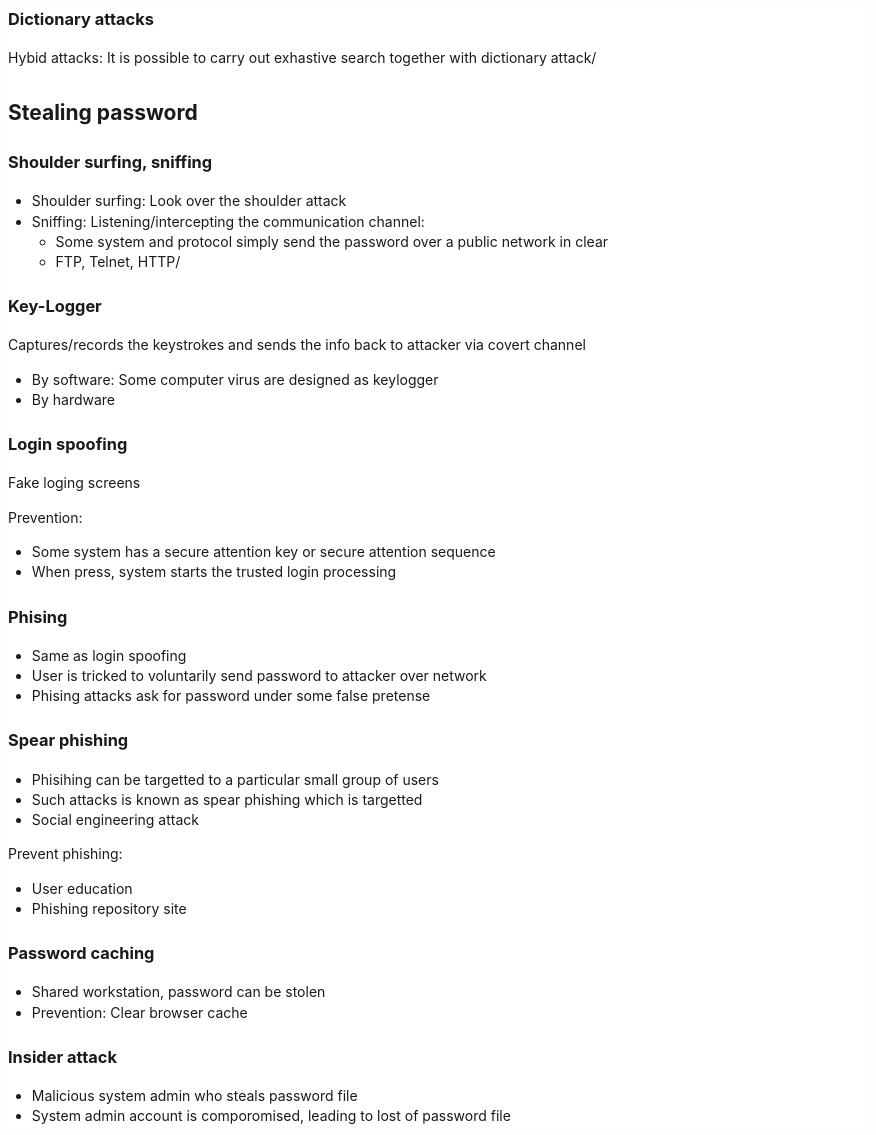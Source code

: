 ### Dictionary attacks
Hybid attacks: It is possible to carry out exhastive search together with dictionary attack/


## Stealing password

### Shoulder surfing, sniffing
- Shoulder surfing: Look over the shoulder attack
- Sniffing: Listening/intercepting the communication channel:
	- Some system and protocol simply send the password over a public network in clear
    - FTP, Telnet, HTTP/
    
### Key-Logger
Captures/records the keystrokes and sends the info back to attacker via covert channel

- By software: Some computer virus are designed as keylogger
- By hardware


### Login spoofing
Fake loging screens

Prevention:
- Some system has a secure attention key or secure attention sequence
- When press, system starts the trusted login processing


### Phising
- Same as login spoofing
- User is tricked to voluntarily send password to attacker over network
- Phising attacks ask for password under some false pretense

### Spear phishing
- Phisihing can be targetted to a particular small group of users
- Such attacks is known as spear phishing which is targetted
- Social engineering attack


Prevent phishing: 
- User education
- Phishing repository site



### Password caching
- Shared workstation, password can be stolen
- Prevention: Clear browser cache


### Insider attack
- Malicious system admin who steals password file
- System admin account is comporomised, leading to lost of password file
